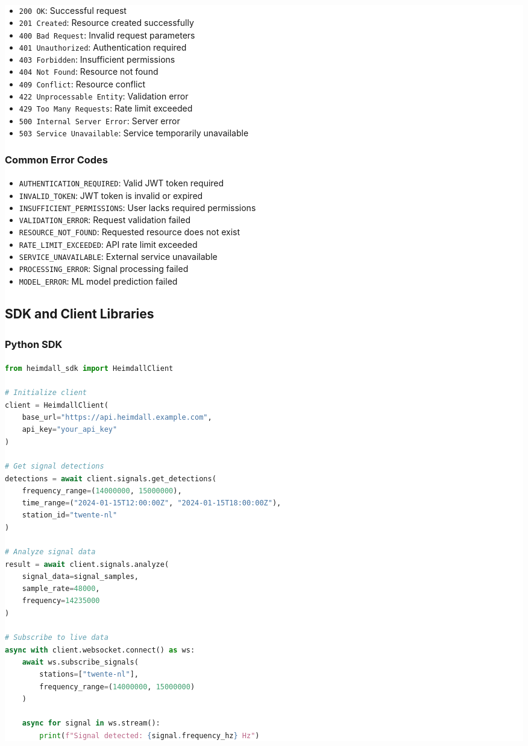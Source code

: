 - `200 OK`: Successful request
- `201 Created`: Resource created successfully
- `400 Bad Request`: Invalid request parameters
- `401 Unauthorized`: Authentication required
- `403 Forbidden`: Insufficient permissions
- `404 Not Found`: Resource not found
- `409 Conflict`: Resource conflict
- `422 Unprocessable Entity`: Validation error
- `429 Too Many Requests`: Rate limit exceeded
- `500 Internal Server Error`: Server error
- `503 Service Unavailable`: Service temporarily unavailable

### Common Error Codes

- `AUTHENTICATION_REQUIRED`: Valid JWT token required
- `INVALID_TOKEN`: JWT token is invalid or expired
- `INSUFFICIENT_PERMISSIONS`: User lacks required permissions
- `VALIDATION_ERROR`: Request validation failed
- `RESOURCE_NOT_FOUND`: Requested resource does not exist
- `RATE_LIMIT_EXCEEDED`: API rate limit exceeded
- `SERVICE_UNAVAILABLE`: External service unavailable
- `PROCESSING_ERROR`: Signal processing failed
- `MODEL_ERROR`: ML model prediction failed

## SDK and Client Libraries

### Python SDK

```python
from heimdall_sdk import HeimdallClient

# Initialize client
client = HeimdallClient(
    base_url="https://api.heimdall.example.com",
    api_key="your_api_key"
)

# Get signal detections
detections = await client.signals.get_detections(
    frequency_range=(14000000, 15000000),
    time_range=("2024-01-15T12:00:00Z", "2024-01-15T18:00:00Z"),
    station_id="twente-nl"
)

# Analyze signal data
result = await client.signals.analyze(
    signal_data=signal_samples,
    sample_rate=48000,
    frequency=14235000
)

# Subscribe to live data
async with client.websocket.connect() as ws:
    await ws.subscribe_signals(
        stations=["twente-nl"],
        frequency_range=(14000000, 15000000)
    )
    
    async for signal in ws.stream():
        print(f"Signal detected: {signal.frequency_hz} Hz")
```
